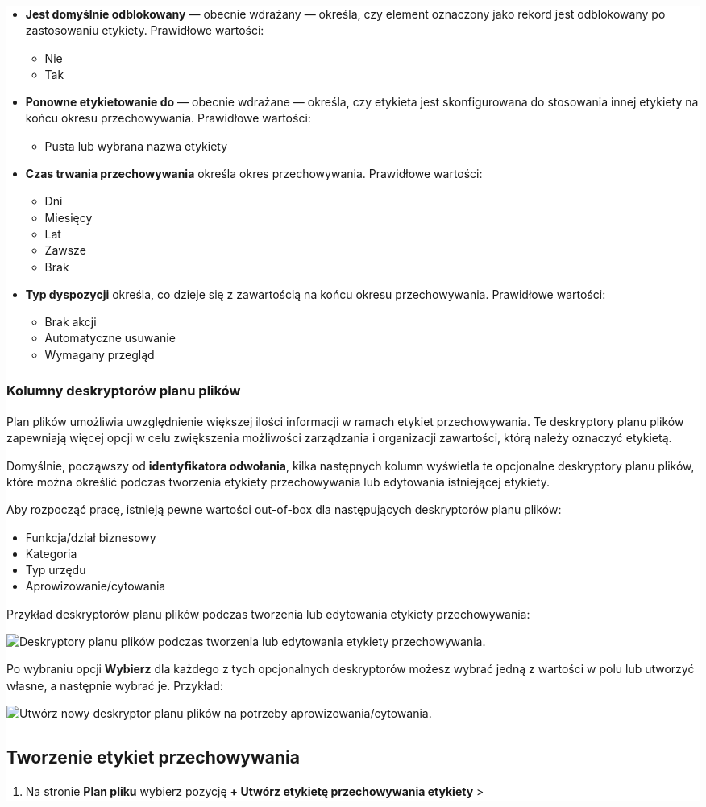 - **Jest domyślnie odblokowany** — obecnie wdrażany — określa, czy element oznaczony jako rekord jest odblokowany po zastosowaniu etykiety. Prawidłowe wartości:
    - Nie
    - Tak

- **Ponowne etykietowanie do** — obecnie wdrażane — określa, czy etykieta jest skonfigurowana do stosowania innej etykiety na końcu okresu przechowywania. Prawidłowe wartości:
    - Pusta lub wybrana nazwa etykiety

- **Czas trwania przechowywania** określa okres przechowywania. Prawidłowe wartości:
    - Dni
    - Miesięcy
    - Lat
    - Zawsze
    - Brak

- **Typ dyspozycji** określa, co dzieje się z zawartością na końcu okresu przechowywania. Prawidłowe wartości:
    - Brak akcji
    - Automatyczne usuwanie
    - Wymagany przegląd

### <a name="file-plan-descriptors-columns"></a>Kolumny deskryptorów planu plików

Plan plików umożliwia uwzględnienie większej ilości informacji w ramach etykiet przechowywania. Te deskryptory planu plików zapewniają więcej opcji w celu zwiększenia możliwości zarządzania i organizacji zawartości, którą należy oznaczyć etykietą.

Domyślnie, począwszy od **identyfikatora odwołania**, kilka następnych kolumn wyświetla te opcjonalne deskryptory planu plików, które można określić podczas tworzenia etykiety przechowywania lub edytowania istniejącej etykiety. 

Aby rozpocząć pracę, istnieją pewne wartości out-of-box dla następujących deskryptorów planu plików: 
- Funkcja/dział biznesowy
- Kategoria
- Typ urzędu
- Aprowizowanie/cytowania 

Przykład deskryptorów planu plików podczas tworzenia lub edytowania etykiety przechowywania:

![Deskryptory planu plików podczas tworzenia lub edytowania etykiety przechowywania.](../media/file-plan-descriptors.png)

Po wybraniu opcji **Wybierz** dla każdego z tych opcjonalnych deskryptorów możesz wybrać jedną z wartości w polu lub utworzyć własne, a następnie wybrać je. Przykład: 

![Utwórz nowy deskryptor planu plików na potrzeby aprowizowania/cytowania.](../media/file-plan-descriptors-create.png)

## <a name="create-retention-labels"></a>Tworzenie etykiet przechowywania

1. Na stronie **Plan pliku** wybierz pozycję **+ Utwórz etykietę przechowywania etykiety** > 
